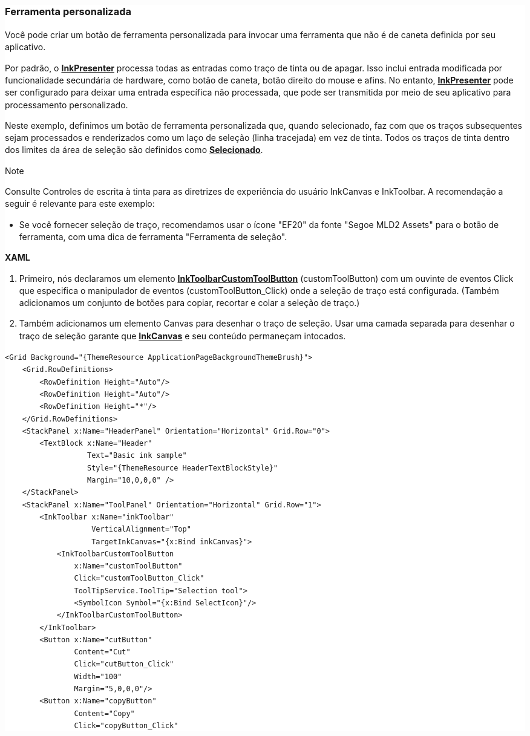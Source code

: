 ### <a name="custom-tool"></a>Ferramenta personalizada

Você pode criar um botão de ferramenta personalizada para invocar uma ferramenta que não é de caneta definida por seu aplicativo.

Por padrão, o [**InkPresenter**](https://docs.microsoft.com/uwp/api/Windows.UI.Input.Inking.InkPresenter) processa todas as entradas como traço de tinta ou de apagar. Isso inclui entrada modificada por funcionalidade secundária de hardware, como botão de caneta, botão direito do mouse e afins. No entanto, [**InkPresenter**](https://docs.microsoft.com/uwp/api/Windows.UI.Input.Inking.InkPresenter) pode ser configurado para deixar uma entrada específica não processada, que pode ser transmitida por meio de seu aplicativo para processamento personalizado.

Neste exemplo, definimos um botão de ferramenta personalizada que, quando selecionado, faz com que os traços subsequentes sejam processados e renderizados como um laço de seleção (linha tracejada) em vez de tinta. Todos os traços de tinta dentro dos limites da área de seleção são definidos como [**Selecionado**](https://docs.microsoft.com/uwp/api/windows.ui.input.inking.inkstroke.selected).

> [!NOTE]
> Consulte Controles de escrita à tinta para as diretrizes de experiência do usuário InkCanvas e InkToolbar. A recomendação a seguir é relevante para este exemplo:
> - Se você fornecer seleção de traço, recomendamos usar o ícone "EF20" da fonte "Segoe MLD2 Assets" para o botão de ferramenta, com uma dica de ferramenta "Ferramenta de seleção". 
 
**XAML**

1. Primeiro, nós declaramos um elemento [**InkToolbarCustomToolButton**](https://docs.microsoft.com/uwp/api/Windows.UI.Xaml.Controls.InkToolbarCustomToolButton) (customToolButton) com um ouvinte de eventos Click que especifica o manipulador de eventos (customToolButton_Click) onde a seleção de traço está configurada. (Também adicionamos um conjunto de botões para copiar, recortar e colar a seleção de traço.)

2. Também adicionamos um elemento Canvas para desenhar o traço de seleção. Usar uma camada separada para desenhar o traço de seleção garante que [**InkCanvas**](https://docs.microsoft.com/uwp/api/Windows.UI.Xaml.Controls.InkCanvas) e seu conteúdo permaneçam intocados. 

```xaml
<Grid Background="{ThemeResource ApplicationPageBackgroundThemeBrush}">
    <Grid.RowDefinitions>
        <RowDefinition Height="Auto"/>
        <RowDefinition Height="Auto"/>
        <RowDefinition Height="*"/>
    </Grid.RowDefinitions>
    <StackPanel x:Name="HeaderPanel" Orientation="Horizontal" Grid.Row="0">
        <TextBlock x:Name="Header" 
                   Text="Basic ink sample" 
                   Style="{ThemeResource HeaderTextBlockStyle}" 
                   Margin="10,0,0,0" />
    </StackPanel>
    <StackPanel x:Name="ToolPanel" Orientation="Horizontal" Grid.Row="1">
        <InkToolbar x:Name="inkToolbar" 
                    VerticalAlignment="Top" 
                    TargetInkCanvas="{x:Bind inkCanvas}">
            <InkToolbarCustomToolButton 
                x:Name="customToolButton" 
                Click="customToolButton_Click" 
                ToolTipService.ToolTip="Selection tool">
                <SymbolIcon Symbol="{x:Bind SelectIcon}"/>
            </InkToolbarCustomToolButton>
        </InkToolbar>
        <Button x:Name="cutButton" 
                Content="Cut" 
                Click="cutButton_Click"
                Width="100"
                Margin="5,0,0,0"/>
        <Button x:Name="copyButton" 
                Content="Copy"  
                Click="copyButton_Click"
```